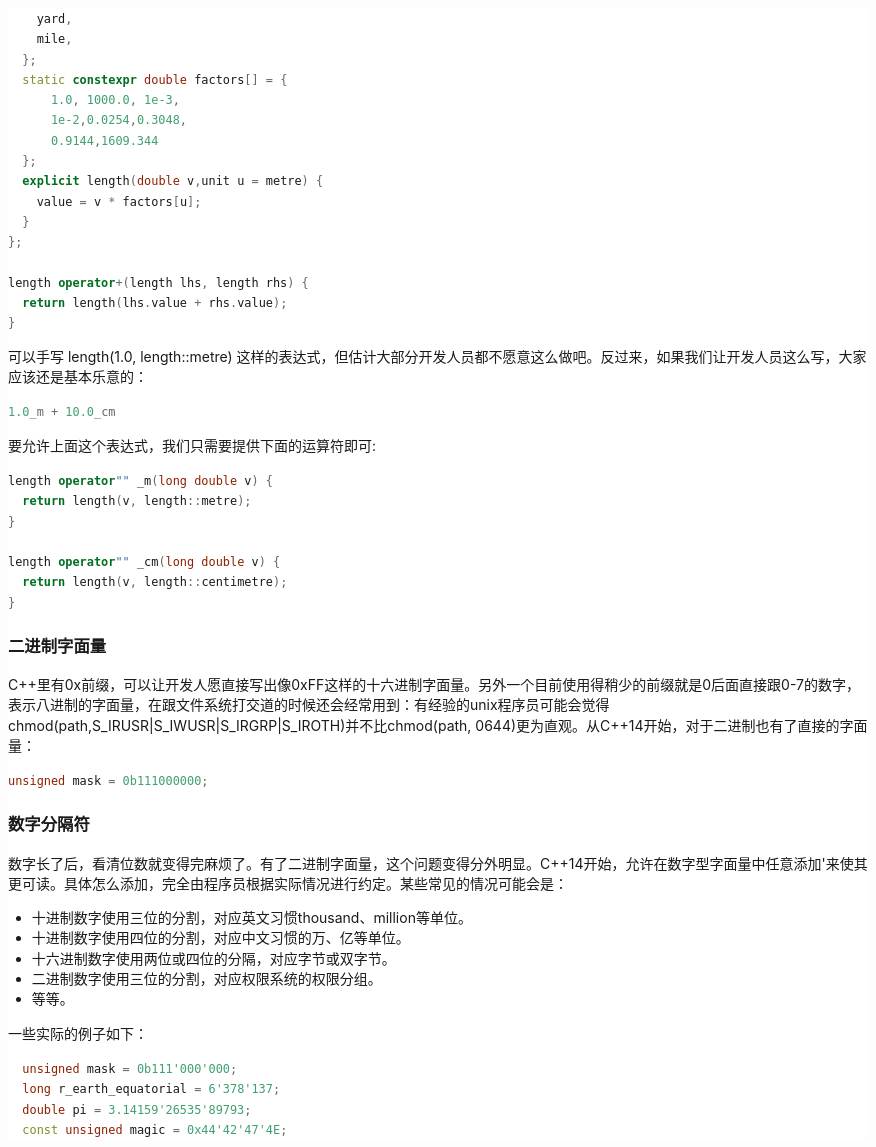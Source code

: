 ```c++
    yard,
    mile,
  };
  static constexpr double factors[] = {
      1.0, 1000.0, 1e-3,
      1e-2,0.0254,0.3048,
      0.9144,1609.344
  };
  explicit length(double v,unit u = metre) {
    value = v * factors[u];
  }
};

length operator+(length lhs, length rhs) {
  return length(lhs.value + rhs.value);
}

```
可以手写 length(1.0, length::metre) 这样的表达式，但估计大部分开发人员都不愿意这么做吧。反过来，如果我们让开发人员这么写，大家应该还是基本乐意的：
```c++
1.0_m + 10.0_cm
```
要允许上面这个表达式，我们只需要提供下面的运算符即可:
```c++
length operator"" _m(long double v) {
  return length(v, length::metre);
}

length operator"" _cm(long double v) {
  return length(v, length::centimetre);
}
```

### 二进制字面量
C++里有0x前缀，可以让开发人愿直接写出像0xFF这样的十六进制字面量。另外一个目前使用得稍少的前缀就是0后面直接跟0-7的数字，表示八进制的字面量，在跟文件系统打交道的时候还会经常用到：有经验的unix程序员可能会觉得chmod(path,S_IRUSR|S_IWUSR|S_IRGRP|S_IROTH)并不比chmod(path, 0644)更为直观。从C++14开始，对于二进制也有了直接的字面量：
```c++
unsigned mask = 0b111000000;
```
### 数字分隔符
数字长了后，看清位数就变得完麻烦了。有了二进制字面量，这个问题变得分外明显。C++14开始，允许在数字型字面量中任意添加'来使其更可读。具体怎么添加，完全由程序员根据实际情况进行约定。某些常见的情况可能会是：
- 十进制数字使用三位的分割，对应英文习惯thousand、million等单位。
- 十进制数字使用四位的分割，对应中文习惯的万、亿等单位。
- 十六进制数字使用两位或四位的分隔，对应字节或双字节。
- 二进制数字使用三位的分割，对应权限系统的权限分组。
- 等等。

一些实际的例子如下：
```c++
  unsigned mask = 0b111'000'000;
  long r_earth_equatorial = 6'378'137;
  double pi = 3.14159'26535'89793;
  const unsigned magic = 0x44'42'47'4E;
```
